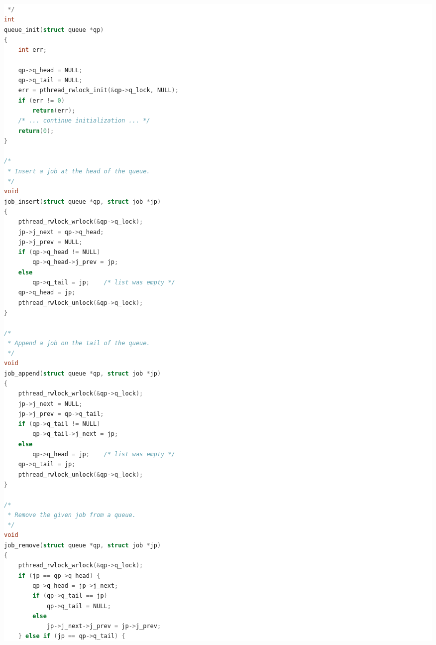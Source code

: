 ```c NO
 */
int
queue_init(struct queue *qp)
{
	int err;

	qp->q_head = NULL;
	qp->q_tail = NULL;
	err = pthread_rwlock_init(&qp->q_lock, NULL);
	if (err != 0)
		return(err);
	/* ... continue initialization ... */
	return(0);
}

/*
 * Insert a job at the head of the queue.
 */
void
job_insert(struct queue *qp, struct job *jp)
{
	pthread_rwlock_wrlock(&qp->q_lock);
	jp->j_next = qp->q_head;
	jp->j_prev = NULL;
	if (qp->q_head != NULL)
		qp->q_head->j_prev = jp;
	else
		qp->q_tail = jp;	/* list was empty */
	qp->q_head = jp;
	pthread_rwlock_unlock(&qp->q_lock);
}

/*
 * Append a job on the tail of the queue.
 */
void
job_append(struct queue *qp, struct job *jp)
{
	pthread_rwlock_wrlock(&qp->q_lock);
	jp->j_next = NULL;
	jp->j_prev = qp->q_tail;
	if (qp->q_tail != NULL)
		qp->q_tail->j_next = jp;
	else
		qp->q_head = jp;	/* list was empty */
	qp->q_tail = jp;
	pthread_rwlock_unlock(&qp->q_lock);
}

/*
 * Remove the given job from a queue.
 */
void
job_remove(struct queue *qp, struct job *jp)
{
	pthread_rwlock_wrlock(&qp->q_lock);
	if (jp == qp->q_head) {
		qp->q_head = jp->j_next;
		if (qp->q_tail == jp)
			qp->q_tail = NULL;
		else
			jp->j_next->j_prev = jp->j_prev;
	} else if (jp == qp->q_tail) {
```